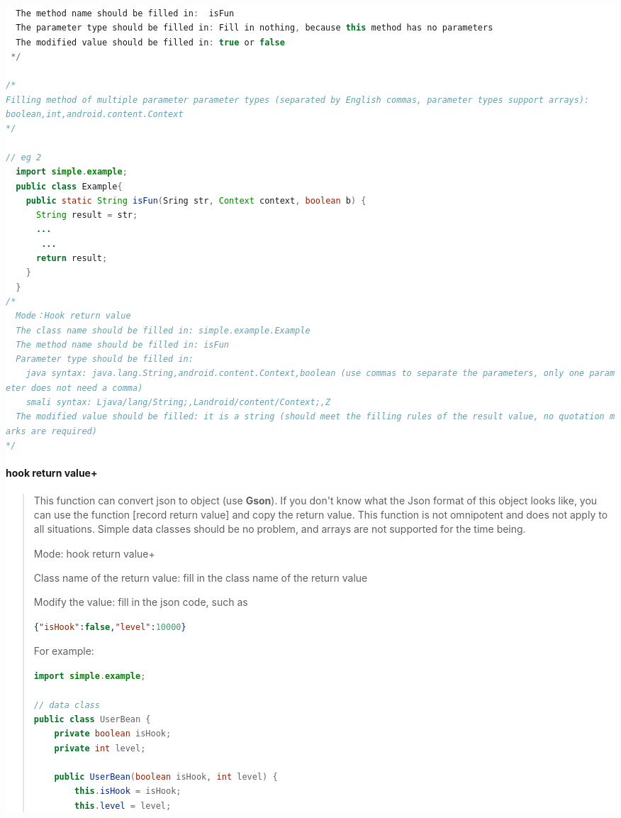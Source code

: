 ````java
  The method name should be filled in:  isFun
  The parameter type should be filled in: Fill in nothing, because this method has no parameters
  The modified value should be filled in: true or false
 */

/*
Filling method of multiple parameter parameter types (separated by English commas, parameter types support arrays):
boolean,int,android.content.Context
*/

// eg 2
  import simple.example;
  public class Example{
    public static String isFun(Sring str, Context context, boolean b) {
      String result = str;
      ...
       ...
      return result;
    }
  }
/*
  Mode：Hook return value
  The class name should be filled in: simple.example.Example
  The method name should be filled in: isFun
  Parameter type should be filled in:
    java syntax: java.lang.String,android.content.Context,boolean (use commas to separate the parameters, only one parameter does not need a comma)
    smali syntax: Ljava/lang/String;,Landroid/content/Context;,Z
  The modified value should be filled: it is a string (should meet the filling rules of the result value, no quotation marks are required)
*/
````

#### hook return value+

>This function can convert json to object (use **Gson**). If you don't know what the Json format of this object looks like, you can use the function [record return value] and copy the return value. This function is not omnipotent and does not apply to all situations. Simple data classes should be no problem, and arrays are not supported for the time being.
>
>Mode: hook return value+
>
>Class name of the return value: fill in the class name of the return value
>
>Modify the value: fill in the json code, such as
>
>````json
>{"isHook":false,"level":10000}
>````
>For example:
>
>```java
>import simple.example;
>
>// data class
>public class UserBean {
>     private boolean isHook;
>     private int level;
>
>     public UserBean(boolean isHook, int level) {
>         this.isHook = isHook;
>         this.level = level;